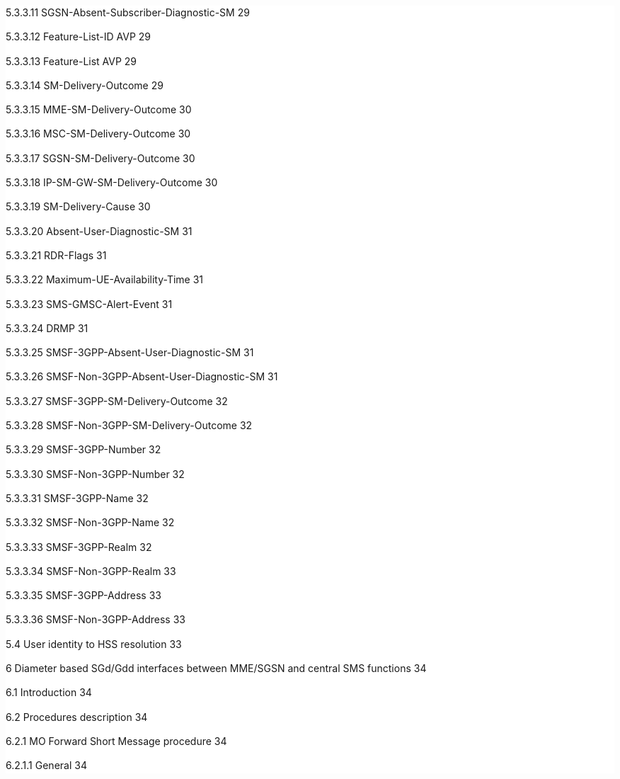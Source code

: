5.3.3.11 SGSN-Absent-Subscriber-Diagnostic-SM 29

5.3.3.12 Feature-List-ID AVP 29

5.3.3.13 Feature-List AVP 29

5.3.3.14 SM-Delivery-Outcome 29

5.3.3.15 MME-SM-Delivery-Outcome 30

5.3.3.16 MSC-SM-Delivery-Outcome 30

5.3.3.17 SGSN-SM-Delivery-Outcome 30

5.3.3.18 IP-SM-GW-SM-Delivery-Outcome 30

5.3.3.19 SM-Delivery-Cause 30

5.3.3.20 Absent-User-Diagnostic-SM 31

5.3.3.21 RDR-Flags 31

5.3.3.22 Maximum-UE-Availability-Time 31

5.3.3.23 SMS-GMSC-Alert-Event 31

5.3.3.24 DRMP 31

5.3.3.25 SMSF-3GPP-Absent-User-Diagnostic-SM 31

5.3.3.26 SMSF-Non-3GPP-Absent-User-Diagnostic-SM 31

5.3.3.27 SMSF-3GPP-SM-Delivery-Outcome 32

5.3.3.28 SMSF-Non-3GPP-SM-Delivery-Outcome 32

5.3.3.29 SMSF-3GPP-Number 32

5.3.3.30 SMSF-Non-3GPP-Number 32

5.3.3.31 SMSF-3GPP-Name 32

5.3.3.32 SMSF-Non-3GPP-Name 32

5.3.3.33 SMSF-3GPP-Realm 32

5.3.3.34 SMSF-Non-3GPP-Realm 33

5.3.3.35 SMSF-3GPP-Address 33

5.3.3.36 SMSF-Non-3GPP-Address 33

5.4 User identity to HSS resolution 33

6 Diameter based SGd/Gdd interfaces between MME/SGSN and central SMS
functions 34

6.1 Introduction 34

6.2 Procedures description 34

6.2.1 MO Forward Short Message procedure 34

6.2.1.1 General 34
